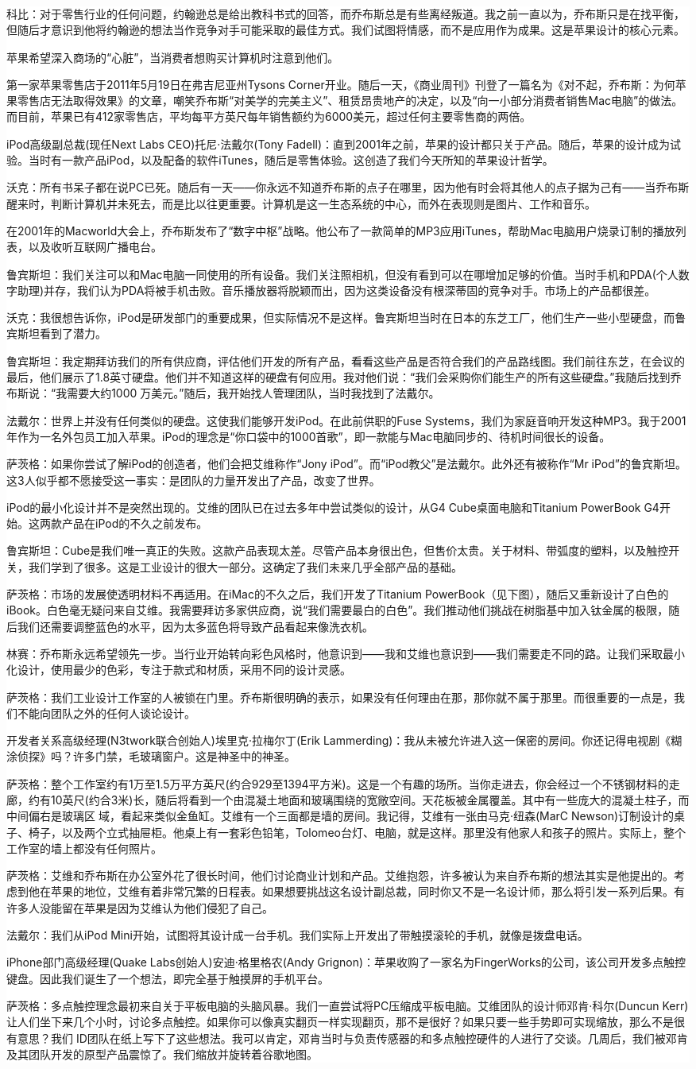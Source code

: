 科比：对于零售行业的任何问题，约翰逊总是给出教科书式的回答，而乔布斯总是有些离经叛道。我之前一直以为，乔布斯只是在找平衡，但随后才意识到他将约翰逊的想法当作竞争对手可能采取的最佳方式。我们试图将情感，而不是应用作为成果。这是苹果设计的核心元素。

苹果希望深入商场的“心脏”，当消费者想购买计算机时注意到他们。

第一家苹果零售店于2011年5月19日在弗吉尼亚州Tysons Corner开业。随后一天，《商业周刊》刊登了一篇名为《对不起，乔布斯：为何苹果零售店无法取得效果》的文章，嘲笑乔布斯“对美学的完美主义”、租赁昂贵地产的决定，以及“向一小部分消费者销售Mac电脑”的做法。而目前，苹果已有412家零售店，平均每平方英尺每年销售额约为6000美元，超过任何主要零售商的两倍。

iPod高级副总裁(现任Next Labs CEO)托尼·法戴尔(Tony Fadell)：直到2001年之前，苹果的设计都只关于产品。随后，苹果的设计成为试验。当时有一款产品iPod，以及配备的软件iTunes，随后是零售体验。这创造了我们今天所知的苹果设计哲学。

沃克：所有书呆子都在说PC已死。随后有一天——你永远不知道乔布斯的点子在哪里，因为他有时会将其他人的点子据为己有——当乔布斯醒来时，判断计算机并未死去，而是比以往更重要。计算机是这一生态系统的中心，而外在表现则是图片、工作和音乐。

在2001年的Macworld大会上，乔布斯发布了“数字中枢”战略。他公布了一款简单的MP3应用iTunes，帮助Mac电脑用户烧录订制的播放列表，以及收听互联网广播电台。

鲁宾斯坦：我们关注可以和Mac电脑一同使用的所有设备。我们关注照相机，但没有看到可以在哪增加足够的价值。当时手机和PDA(个人数字助理)并存，我们认为PDA将被手机击败。音乐播放器将脱颖而出，因为这类设备没有根深蒂固的竞争对手。市场上的产品都很差。

沃克：我很想告诉你，iPod是研发部门的重要成果，但实际情况不是这样。鲁宾斯坦当时在日本的东芝工厂，他们生产一些小型硬盘，而鲁宾斯坦看到了潜力。

鲁宾斯坦：我定期拜访我们的所有供应商，评估他们开发的所有产品，看看这些产品是否符合我们的产品路线图。我们前往东芝，在会议的最后，他们展示了1.8英寸硬盘。他们并不知道这样的硬盘有何应用。我对他们说：“我们会采购你们能生产的所有这些硬盘。”我随后找到乔布斯说：“我需要大约1000 万美元。”随后，我开始找人管理团队，当时我找到了法戴尔。

法戴尔：世界上并没有任何类似的硬盘。这使我们能够开发iPod。在此前供职的Fuse Systems，我们为家庭音响开发这种MP3。我于2001年作为一名外包员工加入苹果。iPod的理念是“你口袋中的1000首歌”，即一款能与Mac电脑同步的、待机时间很长的设备。

萨茨格：如果你尝试了解iPod的创造者，他们会把艾维称作“Jony iPod”。而“iPod教父”是法戴尔。此外还有被称作“Mr iPod”的鲁宾斯坦。这3人似乎都不愿接受这一事实：是团队的力量开发出了产品，改变了世界。

iPod的最小化设计并不是突然出现的。艾维的团队已在过去多年中尝试类似的设计，从G4 Cube桌面电脑和Titanium PowerBook G4开始。这两款产品在iPod的不久之前发布。

鲁宾斯坦：Cube是我们唯一真正的失败。这款产品表现太差。尽管产品本身很出色，但售价太贵。关于材料、带弧度的塑料，以及触控开关，我们学到了很多。这是工业设计的很大一部分。这确定了我们未来几乎全部产品的基础。

萨茨格：市场的发展使透明材料不再适用。在iMac的不久之后，我们开发了Titanium PowerBook（见下图），随后又重新设计了白色的iBook。白色毫无疑问来自艾维。我需要拜访多家供应商，说“我们需要最白的白色”。我们推动他们挑战在树脂基中加入钛金属的极限，随后我们还需要调整蓝色的水平，因为太多蓝色将导致产品看起来像洗衣机。

林赛：乔布斯永远希望领先一步。当行业开始转向彩色风格时，他意识到——我和艾维也意识到——我们需要走不同的路。让我们采取最小化设计，使用最少的色彩，专注于款式和材质，采用不同的设计灵感。

萨茨格：我们工业设计工作室的人被锁在门里。乔布斯很明确的表示，如果没有任何理由在那，那你就不属于那里。而很重要的一点是，我们不能向团队之外的任何人谈论设计。

开发者关系高级经理(N3twork联合创始人)埃里克·拉梅尔丁(Erik Lammerding)：我从未被允许进入这一保密的房间。你还记得电视剧《糊涂侦探》吗？许多门禁，毛玻璃窗户。这是神圣中的神圣。

萨茨格：整个工作室约有1万至1.5万平方英尺(约合929至1394平方米)。这是一个有趣的场所。当你走进去，你会经过一个不锈钢材料的走廊，约有10英尺(约合3米)长，随后将看到一个由混凝土地面和玻璃围绕的宽敞空间。天花板被金属覆盖。其中有一些庞大的混凝土柱子，而中间偏右是玻璃区 域，看起来类似金鱼缸。艾维有一个三面都是墙的房间。我记得，艾维有一张由马克·纽森(MarC Newson)订制设计的桌子、椅子，以及两个立式抽屉柜。他桌上有一套彩色铅笔，Tolomeo台灯、电脑，就是这样。那里没有他家人和孩子的照片。实际上，整个工作室的墙上都没有任何照片。

萨茨格：艾维和乔布斯在办公室外花了很长时间，他们讨论商业计划和产品。艾维抱怨，许多被认为来自乔布斯的想法其实是他提出的。考虑到他在苹果的地位，艾维有着非常冗繁的日程表。如果想要挑战这名设计副总裁，同时你又不是一名设计师，那么将引发一系列后果。有许多人没能留在苹果是因为艾维认为他们侵犯了自己。

法戴尔：我们从iPod Mini开始，试图将其设计成一台手机。我们实际上开发出了带触摸滚轮的手机，就像是拨盘电话。

iPhone部门高级经理(Quake Labs创始人)安迪·格里格农(Andy Grignon)：苹果收购了一家名为FingerWorks的公司，该公司开发多点触控键盘。因此我们诞生了一个想法，即完全基于触摸屏的手机平台。

萨茨格：多点触控理念最初来自关于平板电脑的头脑风暴。我们一直尝试将PC压缩成平板电脑。艾维团队的设计师邓肯·科尔(Duncun Kerr)让人们坐下来几个小时，讨论多点触控。如果你可以像真实翻页一样实现翻页，那不是很好？如果只要一些手势即可实现缩放，那么不是很有意思？我们 ID团队在纸上写下了这些想法。我可以肯定，邓肯当时与负责传感器的和多点触控硬件的人进行了交谈。几周后，我们被邓肯及其团队开发的原型产品震惊了。我们缩放并旋转着谷歌地图。
